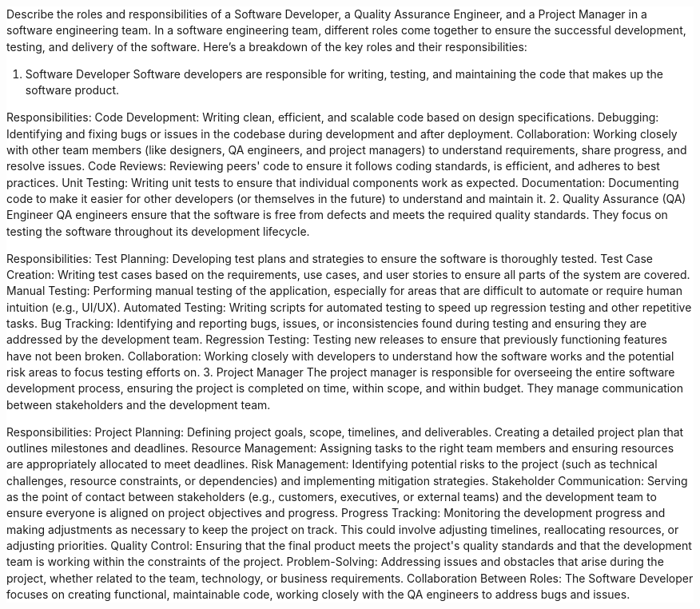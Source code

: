 Describe the roles and responsibilities of a Software Developer, a Quality Assurance Engineer, and a Project Manager in a software engineering team.
In a software engineering team, different roles come together to ensure the successful development, testing, and delivery of the software. Here’s a breakdown of the key roles and their responsibilities:

1. Software Developer
Software developers are responsible for writing, testing, and maintaining the code that makes up the software product.

Responsibilities:
Code Development: Writing clean, efficient, and scalable code based on design specifications.
Debugging: Identifying and fixing bugs or issues in the codebase during development and after deployment.
Collaboration: Working closely with other team members (like designers, QA engineers, and project managers) to understand requirements, share progress, and resolve issues.
Code Reviews: Reviewing peers' code to ensure it follows coding standards, is efficient, and adheres to best practices.
Unit Testing: Writing unit tests to ensure that individual components work as expected.
Documentation: Documenting code to make it easier for other developers (or themselves in the future) to understand and maintain it.
2. Quality Assurance (QA) Engineer
QA engineers ensure that the software is free from defects and meets the required quality standards. They focus on testing the software throughout its development lifecycle.

Responsibilities:
Test Planning: Developing test plans and strategies to ensure the software is thoroughly tested.
Test Case Creation: Writing test cases based on the requirements, use cases, and user stories to ensure all parts of the system are covered.
Manual Testing: Performing manual testing of the application, especially for areas that are difficult to automate or require human intuition (e.g., UI/UX).
Automated Testing: Writing scripts for automated testing to speed up regression testing and other repetitive tasks.
Bug Tracking: Identifying and reporting bugs, issues, or inconsistencies found during testing and ensuring they are addressed by the development team.
Regression Testing: Testing new releases to ensure that previously functioning features have not been broken.
Collaboration: Working closely with developers to understand how the software works and the potential risk areas to focus testing efforts on.
3. Project Manager
The project manager is responsible for overseeing the entire software development process, ensuring the project is completed on time, within scope, and within budget. They manage communication between stakeholders and the development team.

Responsibilities:
Project Planning: Defining project goals, scope, timelines, and deliverables. Creating a detailed project plan that outlines milestones and deadlines.
Resource Management: Assigning tasks to the right team members and ensuring resources are appropriately allocated to meet deadlines.
Risk Management: Identifying potential risks to the project (such as technical challenges, resource constraints, or dependencies) and implementing mitigation strategies.
Stakeholder Communication: Serving as the point of contact between stakeholders (e.g., customers, executives, or external teams) and the development team to ensure everyone is aligned on project objectives and progress.
Progress Tracking: Monitoring the development progress and making adjustments as necessary to keep the project on track. This could involve adjusting timelines, reallocating resources, or adjusting priorities.
Quality Control: Ensuring that the final product meets the project's quality standards and that the development team is working within the constraints of the project.
Problem-Solving: Addressing issues and obstacles that arise during the project, whether related to the team, technology, or business requirements.
Collaboration Between Roles:
The Software Developer focuses on creating functional, maintainable code, working closely with the QA engineers to address bugs and issues.
